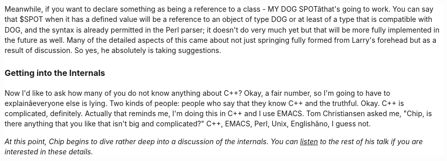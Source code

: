 Meanwhile, if you want to declare something as being a reference to a
class - MY DOG SPOTâthat's going to work. You can say that \$SPOT when
it has a defined value will be a reference to an object of type DOG or
at least of a type that is compatible with DOG, and the syntax is
already permitted in the Perl parser; it doesn't do very much yet but
that will be more fully implemented in the future as well. Many of the
detailed aspects of this came about not just springing fully formed from
Larry's forehead but as a result of discussion. So yes, he absolutely is
taking suggestions.

### Getting into the Internals

Now I'd like to ask how many of you do not know anything about C++?
Okay, a fair number, so I'm going to have to explainâeveryone else is
lying. Two kinds of people: people who say that they know C++ and the
truthful. Okay. C++ is complicated, definitely. Actually that reminds
me, I'm doing this in C++ and I use EMACS. Tom Christiansen asked me,
"Chip, is there anything that you like that isn't big and complicated?"
C++, EMACS, Perl, Unix, Englishâno, I guess not.

*At this point, Chip begins to dive rather deep into a discussion of the
internals. You can
[listen](http://g2.songline.com:8080/ramgen/perl.com/realaudio/OSSC99-Topaz.rm)
to the rest of his talk if you are interested in these details.*


